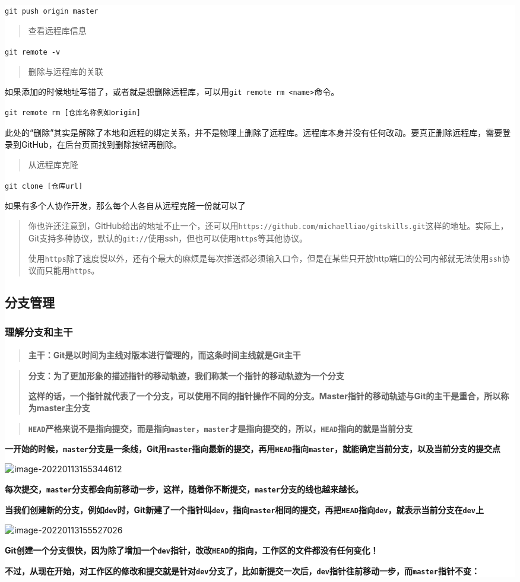 ```
git push origin master
```

> 查看远程库信息

```
git remote -v
```

> 删除与远程库的关联

如果添加的时候地址写错了，或者就是想删除远程库，可以用`git remote rm <name>`命令。

```
git remote rm [仓库名称例如origin]
```

此处的“删除”其实是解除了本地和远程的绑定关系，并不是物理上删除了远程库。远程库本身并没有任何改动。要真正删除远程库，需要登录到GitHub，在后台页面找到删除按钮再删除。

> 从远程库克隆

```
git clone [仓库url]
```

如果有多个人协作开发，那么每个人各自从远程克隆一份就可以了

> 你也许还注意到，GitHub给出的地址不止一个，还可以用`https://github.com/michaelliao/gitskills.git`这样的地址。实际上，Git支持多种协议，默认的`git://`使用ssh，但也可以使用`https`等其他协议。
>
> 使用`https`除了速度慢以外，还有个最大的麻烦是每次推送都必须输入口令，但是在某些只开放http端口的公司内部就无法使用`ssh`协议而只能用`https`。

## 分支管理

### 理解分支和主干

> **主干：Git是以时间为主线对版本进行管理的，而这条时间主线就是Git主干**

> **分支：为了更加形象的描述指针的移动轨迹，我们称某一个指针的移动轨迹为一个分支**
>
> **这样的话，一个指针就代表了一个分支，可以使用不同的指针操作不同的分支。Master指针的移动轨迹与Git的主干是重合，所以称为master主分支**

> **`HEAD`严格来说不是指向提交，而是指向`master`，`master`才是指向提交的，所以，`HEAD`指向的就是当前分支**

**一开始的时候，`master`分支是一条线，Git用`master`指向最新的提交，再用`HEAD`指向`master`，就能确定当前分支，以及当前分支的提交点**

![image-20220113155344612](https://s2.loli.net/2022/01/13/TenzdWFfUStOaxE.png)

**每次提交，`master`分支都会向前移动一步，这样，随着你不断提交，`master`分支的线也越来越长。**

**当我们创建新的分支，例如`dev`时，Git新建了一个指针叫`dev`，指向`master`相同的提交，再把`HEAD`指向`dev`，就表示当前分支在`dev`上**

![image-20220113155527026](https://s2.loli.net/2022/01/13/gkmaoeIQH8AdOzs.png)



**Git创建一个分支很快，因为除了增加一个`dev`指针，改改`HEAD`的指向，工作区的文件都没有任何变化！**

**不过，从现在开始，对工作区的修改和提交就是针对`dev`分支了，比如新提交一次后，`dev`指针往前移动一步，而`master`指针不变：**
